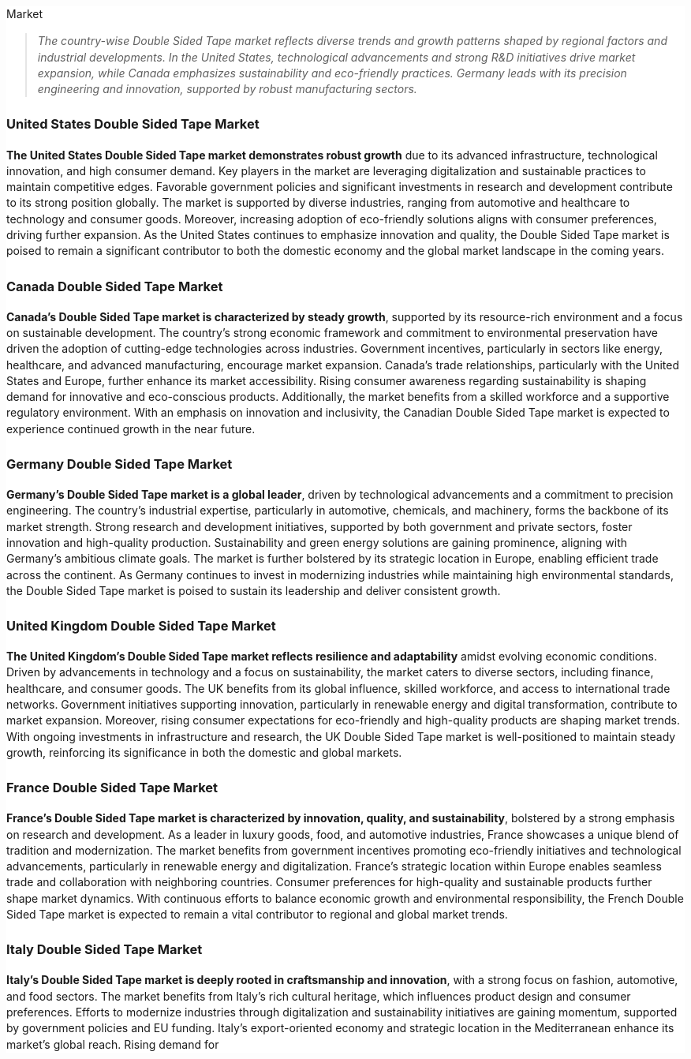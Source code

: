 Market<br /></span></h1><blockquote><p><em><span class="">The country-wise Double Sided Tape market reflects diverse trends and growth patterns shaped by regional factors and industrial developments. In the United States, technological advancements and strong R&amp;D initiatives drive market expansion, while Canada emphasizes sustainability and eco-friendly practices. Germany leads with its precision engineering and innovation, supported by robust manufacturing sectors.</span></em></p></blockquote><h3><strong>United States Double Sided Tape Market</strong></h3><p><strong>The United States Double Sided Tape market demonstrates robust growth</strong> due to its advanced infrastructure, technological innovation, and high consumer demand. Key players in the market are leveraging digitalization and sustainable practices to maintain competitive edges. Favorable government policies and significant investments in research and development contribute to its strong position globally. The market is supported by diverse industries, ranging from automotive and healthcare to technology and consumer goods. Moreover, increasing adoption of eco-friendly solutions aligns with consumer preferences, driving further expansion. As the United States continues to emphasize innovation and quality, the Double Sided Tape market is poised to remain a significant contributor to both the domestic economy and the global market landscape in the coming years.</p><h3><strong>Canada Double Sided Tape Market</strong></h3><p><strong>Canada&rsquo;s Double Sided Tape market is characterized by steady growth</strong>, supported by its resource-rich environment and a focus on sustainable development. The country&rsquo;s strong economic framework and commitment to environmental preservation have driven the adoption of cutting-edge technologies across industries. Government incentives, particularly in sectors like energy, healthcare, and advanced manufacturing, encourage market expansion. Canada&rsquo;s trade relationships, particularly with the United States and Europe, further enhance its market accessibility. Rising consumer awareness regarding sustainability is shaping demand for innovative and eco-conscious products. Additionally, the market benefits from a skilled workforce and a supportive regulatory environment. With an emphasis on innovation and inclusivity, the Canadian Double Sided Tape market is expected to experience continued growth in the near future.</p><h3><strong>Germany Double Sided Tape Market</strong></h3><p><strong>Germany&rsquo;s Double Sided Tape market is a global leader</strong>, driven by technological advancements and a commitment to precision engineering. The country&rsquo;s industrial expertise, particularly in automotive, chemicals, and machinery, forms the backbone of its market strength. Strong research and development initiatives, supported by both government and private sectors, foster innovation and high-quality production. Sustainability and green energy solutions are gaining prominence, aligning with Germany&rsquo;s ambitious climate goals. The market is further bolstered by its strategic location in Europe, enabling efficient trade across the continent. As Germany continues to invest in modernizing industries while maintaining high environmental standards, the Double Sided Tape market is poised to sustain its leadership and deliver consistent growth.</p><h3><strong>United Kingdom Double Sided Tape Market</strong></h3><p><strong>The United Kingdom&rsquo;s Double Sided Tape market reflects resilience and adaptability</strong> amidst evolving economic conditions. Driven by advancements in technology and a focus on sustainability, the market caters to diverse sectors, including finance, healthcare, and consumer goods. The UK benefits from its global influence, skilled workforce, and access to international trade networks. Government initiatives supporting innovation, particularly in renewable energy and digital transformation, contribute to market expansion. Moreover, rising consumer expectations for eco-friendly and high-quality products are shaping market trends. With ongoing investments in infrastructure and research, the UK Double Sided Tape market is well-positioned to maintain steady growth, reinforcing its significance in both the domestic and global markets.</p><h3><strong>France Double Sided Tape Market</strong></h3><p><strong>France&rsquo;s Double Sided Tape market is characterized by innovation, quality, and sustainability</strong>, bolstered by a strong emphasis on research and development. As a leader in luxury goods, food, and automotive industries, France showcases a unique blend of tradition and modernization. The market benefits from government incentives promoting eco-friendly initiatives and technological advancements, particularly in renewable energy and digitalization. France&rsquo;s strategic location within Europe enables seamless trade and collaboration with neighboring countries. Consumer preferences for high-quality and sustainable products further shape market dynamics. With continuous efforts to balance economic growth and environmental responsibility, the French Double Sided Tape market is expected to remain a vital contributor to regional and global market trends.</p><h3><strong>Italy Double Sided Tape Market</strong></h3><p><strong>Italy&rsquo;s Double Sided Tape market is deeply rooted in craftsmanship and innovation</strong>, with a strong focus on fashion, automotive, and food sectors. The market benefits from Italy&rsquo;s rich cultural heritage, which influences product design and consumer preferences. Efforts to modernize industries through digitalization and sustainability initiatives are gaining momentum, supported by government policies and EU funding. Italy&rsquo;s export-oriented economy and strategic location in the Mediterranean enhance its market&rsquo;s global reach. Rising demand for